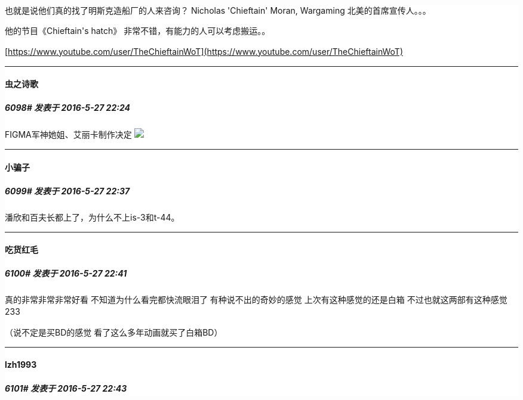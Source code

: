 也就是说他们真的找了明斯克造船厂的人来咨询？</blockquote>
Nicholas 'Chieftain' Moran, Wargaming 北美的首席宣传人。。。


他的节目《Chieftain's hatch》 非常不错，有能力的人可以考虑搬运。。

[https://www.youtube.com/user/TheChieftainWoT](https://www.youtube.com/user/TheChieftainWoT)








*****

####  虫之诗歌  
##### 6098#       发表于 2016-5-27 22:24




FIGMA军神她姐、艾丽卡制作决定
<img src="http://ww3.sinaimg.cn/mw1024/9750a1e1gw1f4ab3f50krj20ez09eac1.jpg" referrerpolicy="no-referrer">







*****

####  小骗子  
##### 6099#       发表于 2016-5-27 22:37




潘欣和百夫长都上了，为什么不上is-3和t-44。







*****

####  吃货红毛  
##### 6100#       发表于 2016-5-27 22:41




真的非常非常非常好看 不知道为什么看完都快流眼泪了 有种说不出的奇妙的感觉 上次有这种感觉的还是白箱 不过也就这两部有这种感觉233

（说不定是买BD的感觉 看了这么多年动画就买了白箱BD）







*****

####  lzh1993  
##### 6101#       发表于 2016-5-27 22:43
